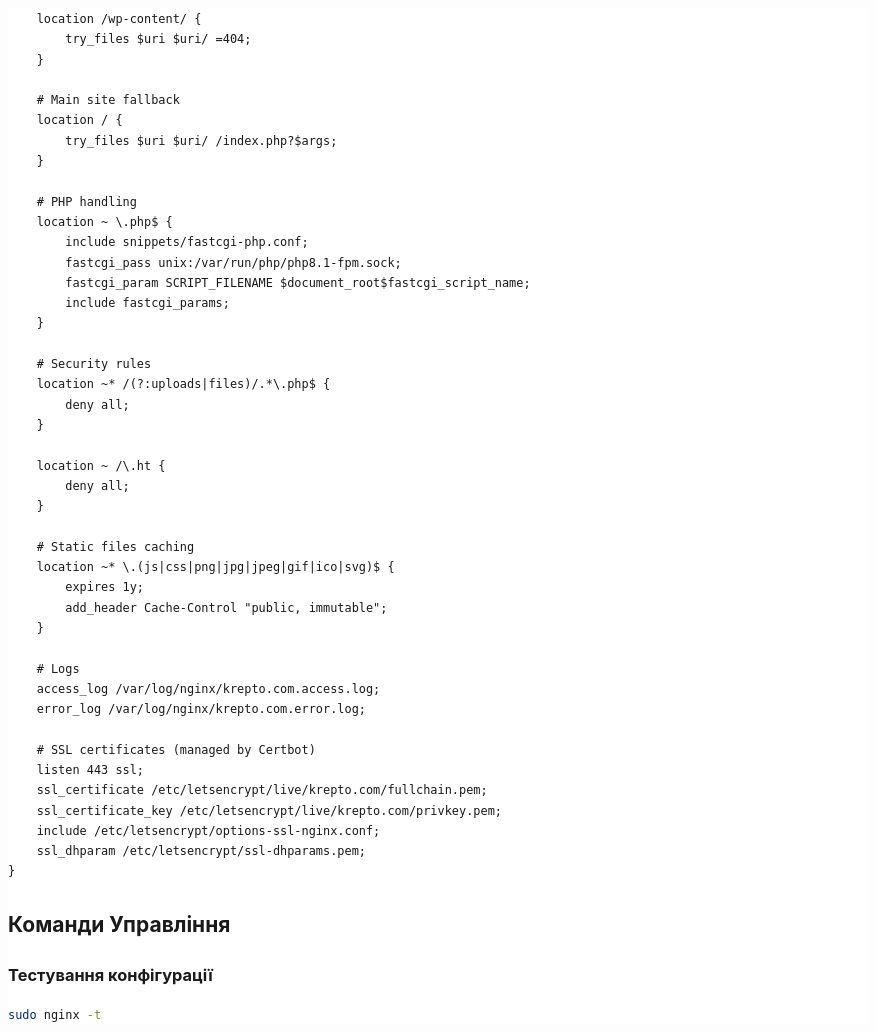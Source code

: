 ```nginx
    location /wp-content/ {
        try_files $uri $uri/ =404;
    }

    # Main site fallback
    location / {
        try_files $uri $uri/ /index.php?$args;
    }

    # PHP handling
    location ~ \.php$ {
        include snippets/fastcgi-php.conf;
        fastcgi_pass unix:/var/run/php/php8.1-fpm.sock;
        fastcgi_param SCRIPT_FILENAME $document_root$fastcgi_script_name;
        include fastcgi_params;
    }

    # Security rules
    location ~* /(?:uploads|files)/.*\.php$ {
        deny all;
    }

    location ~ /\.ht {
        deny all;
    }

    # Static files caching
    location ~* \.(js|css|png|jpg|jpeg|gif|ico|svg)$ {
        expires 1y;
        add_header Cache-Control "public, immutable";
    }

    # Logs
    access_log /var/log/nginx/krepto.com.access.log;
    error_log /var/log/nginx/krepto.com.error.log;

    # SSL certificates (managed by Certbot)
    listen 443 ssl;
    ssl_certificate /etc/letsencrypt/live/krepto.com/fullchain.pem;
    ssl_certificate_key /etc/letsencrypt/live/krepto.com/privkey.pem;
    include /etc/letsencrypt/options-ssl-nginx.conf;
    ssl_dhparam /etc/letsencrypt/ssl-dhparams.pem;
}
```

## Команди Управління

### Тестування конфігурації
```bash
sudo nginx -t
```
